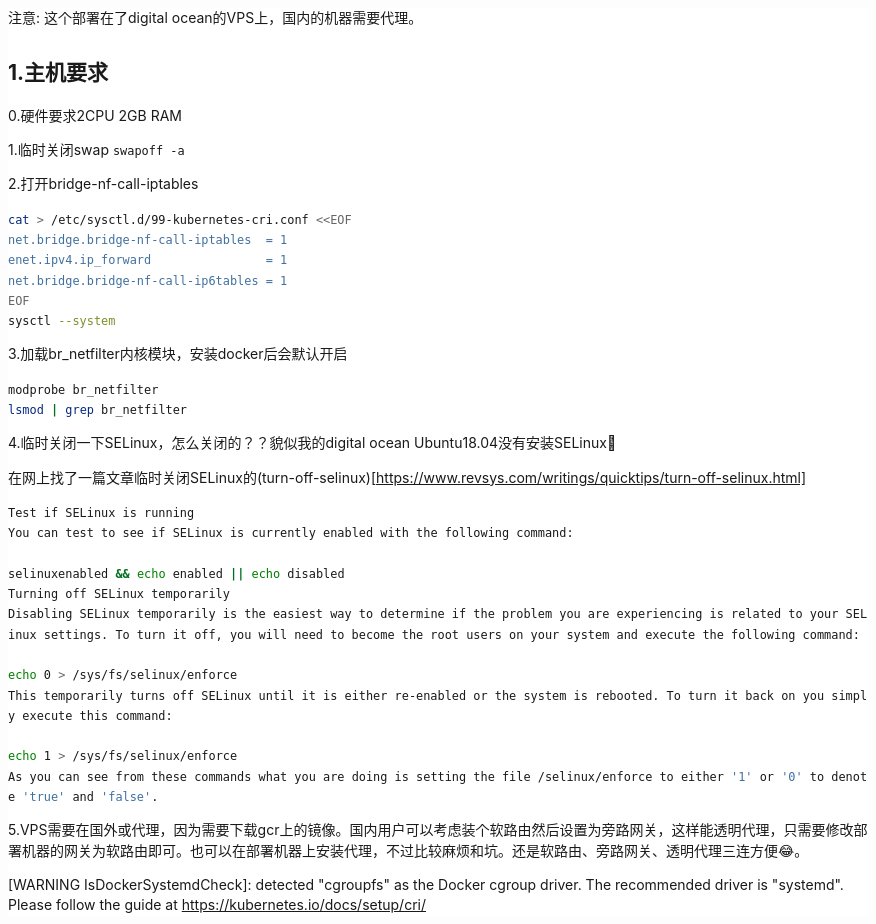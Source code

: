 #

注意: 这个部署在了digital ocean的VPS上，国内的机器需要代理。

## 1.主机要求

0.硬件要求2CPU 2GB RAM

1.临时关闭swap
```swapoff -a```

2.打开bridge-nf-call-iptables

```bash
cat > /etc/sysctl.d/99-kubernetes-cri.conf <<EOF
net.bridge.bridge-nf-call-iptables  = 1
enet.ipv4.ip_forward                = 1
net.bridge.bridge-nf-call-ip6tables = 1
EOF
sysctl --system
```

3.加载br_netfilter内核模块，安装docker后会默认开启

```bash
modprobe br_netfilter
lsmod | grep br_netfilter
```

4.临时关闭一下SELinux，怎么关闭的？？貌似我的digital ocean Ubuntu18.04没有安装SELinux🤔

在网上找了一篇文章临时关闭SELinux的(turn-off-selinux)[https://www.revsys.com/writings/quicktips/turn-off-selinux.html]

```bash
Test if SELinux is running
You can test to see if SELinux is currently enabled with the following command:

selinuxenabled && echo enabled || echo disabled
Turning off SELinux temporarily
Disabling SELinux temporarily is the easiest way to determine if the problem you are experiencing is related to your SELinux settings. To turn it off, you will need to become the root users on your system and execute the following command:

echo 0 > /sys/fs/selinux/enforce
This temporarily turns off SELinux until it is either re-enabled or the system is rebooted. To turn it back on you simply execute this command:

echo 1 > /sys/fs/selinux/enforce
As you can see from these commands what you are doing is setting the file /selinux/enforce to either '1' or '0' to denote 'true' and 'false'.
```

5.VPS需要在国外或代理，因为需要下载gcr上的镜像。国内用户可以考虑装个软路由然后设置为旁路网关，这样能透明代理，只需要修改部署机器的网关为软路由即可。也可以在部署机器上安装代理，不过比较麻烦和坑。还是软路由、旁路网关、透明代理三连方便😂。


[WARNING IsDockerSystemdCheck]: detected "cgroupfs" as the Docker cgroup driver. The recommended driver is "systemd". Please follow the guide at https://kubernetes.io/docs/setup/cri/